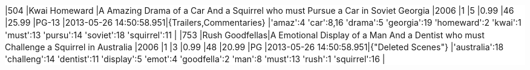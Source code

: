 |504    |Kwai Homeward  |A Amazing Drama of a Car And a Squirrel who must Pursue a Car in Soviet Georgia                             |2006        |1          |5              |0.99       |46    |25.99           |PG-13 |2013-05-26 14:50:58.951|{Trailers,Commentaries}                    |'amaz':4 'car':8,16 'drama':5 'georgia':19 'homeward':2 'kwai':1 'must':13 'pursu':14 'soviet':18 'squirrel':11                                      |
|753    |Rush Goodfellas|A Emotional Display of a Man And a Dentist who must Challenge a Squirrel in Australia                       |2006        |1          |3              |0.99       |48    |20.99           |PG    |2013-05-26 14:50:58.951|{"Deleted Scenes"}                         |'australia':18 'challeng':14 'dentist':11 'display':5 'emot':4 'goodfella':2 'man':8 'must':13 'rush':1 'squirrel':16                                |

